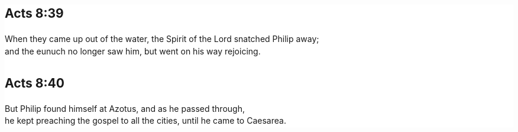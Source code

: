 ## Acts 8:39

When they came up out of the water, the Spirit of the Lord snatched Philip away;  
and the eunuch no longer saw him, but went on his way rejoicing.

## Acts 8:40

But Philip found himself at Azotus, and as he passed through,  
he kept preaching the gospel to all the cities, until he came to Caesarea.
